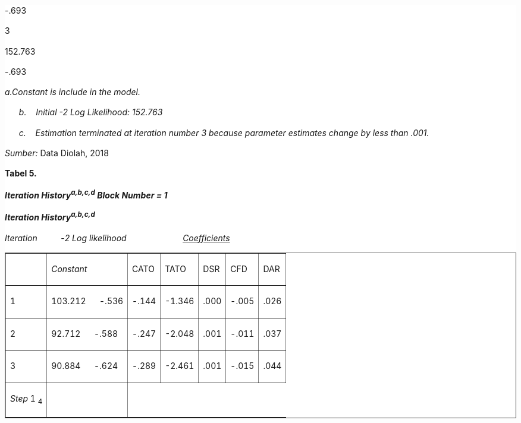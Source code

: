 <p><span class="font2">-.693</span></p></td></tr>
<tr><td style="vertical-align:top;"></td><td style="vertical-align:top;">
<p><span class="font2">3</span></p></td><td style="vertical-align:top;">
<p><span class="font2">152.763</span></p></td><td style="vertical-align:top;">
<p><span class="font2">-.693</span></p></td></tr>
</table>
<p><span class="font2" style="font-style:italic;">a.Constant is include in the model.</span></p>
<ul style="list-style:none;"><li>
<p><span class="font2" style="font-style:italic;">b. &nbsp;&nbsp;&nbsp;Initial -2 Log Likelihood: 152.763</span></p></li>
<li>
<p><span class="font2" style="font-style:italic;">c. &nbsp;&nbsp;&nbsp;Estimation terminated at iteration number 3 because parameter estimates change by less than .001.</span></p></li></ul>
<p><span class="font2" style="font-style:italic;">Sumber:</span><span class="font2"> Data Diolah, 2018</span></p>
<p><span class="font4" style="font-weight:bold;">Tabel 5.</span></p>
<p><span class="font4" style="font-weight:bold;font-style:italic;">Iteration History<sup>a,b,c,d</sup> Block Number = 1</span></p>
<p><span class="font2" style="font-weight:bold;font-style:italic;">Iteration History<sup>a,b,c,d</sup></span></p>
<p><span class="font2" style="font-style:italic;">Iteration</span><span class="font2"> &nbsp;&nbsp;&nbsp;&nbsp;&nbsp;&nbsp;&nbsp;&nbsp;&nbsp;-</span><span class="font2" style="font-style:italic;">2 Log likelihood &nbsp;&nbsp;&nbsp;&nbsp;&nbsp;&nbsp;&nbsp;&nbsp;&nbsp;&nbsp;&nbsp;&nbsp;&nbsp;&nbsp;&nbsp;&nbsp;&nbsp;&nbsp;&nbsp;&nbsp;&nbsp;&nbsp;&nbsp;</span><span class="font2" style="font-style:italic;text-decoration:underline;">Coefficients</span></p>
<table border="1">
<tr><td style="vertical-align:top;"></td><td style="vertical-align:top;">
<p><span class="font2" style="font-style:italic;">Constant</span></p></td><td style="vertical-align:top;">
<p><span class="font2">CATO</span></p></td><td style="vertical-align:top;">
<p><span class="font2">TATO</span></p></td><td style="vertical-align:top;">
<p><span class="font2">DSR</span></p></td><td style="vertical-align:top;">
<p><span class="font2">CFD</span></p></td><td style="vertical-align:top;">
<p><span class="font2">DAR</span></p></td></tr>
<tr><td style="vertical-align:bottom;">
<p><span class="font2">1</span></p></td><td style="vertical-align:bottom;">
<p><span class="font2">103.212 &nbsp;&nbsp;&nbsp;&nbsp;&nbsp;-.536</span></p></td><td style="vertical-align:bottom;">
<p><span class="font2">-.144</span></p></td><td style="vertical-align:bottom;">
<p><span class="font2">-1.346</span></p></td><td style="vertical-align:bottom;">
<p><span class="font2">.000</span></p></td><td style="vertical-align:bottom;">
<p><span class="font2">-.005</span></p></td><td style="vertical-align:bottom;">
<p><span class="font2">.026</span></p></td></tr>
<tr><td style="vertical-align:bottom;">
<p><span class="font2">2</span></p></td><td style="vertical-align:bottom;">
<p><span class="font2">92.712 &nbsp;&nbsp;&nbsp;&nbsp;&nbsp;-.588</span></p></td><td style="vertical-align:bottom;">
<p><span class="font2">-.247</span></p></td><td style="vertical-align:bottom;">
<p><span class="font2">-2.048</span></p></td><td style="vertical-align:bottom;">
<p><span class="font2">.001</span></p></td><td style="vertical-align:bottom;">
<p><span class="font2">-.011</span></p></td><td style="vertical-align:bottom;">
<p><span class="font2">.037</span></p></td></tr>
<tr><td style="vertical-align:top;">
<p><span class="font2">3</span></p></td><td style="vertical-align:top;">
<p><span class="font2">90.884 &nbsp;&nbsp;&nbsp;&nbsp;&nbsp;-.624</span></p></td><td style="vertical-align:top;">
<p><span class="font2">-.289</span></p></td><td style="vertical-align:top;">
<p><span class="font2">-2.461</span></p></td><td style="vertical-align:top;">
<p><span class="font2">.001</span></p></td><td style="vertical-align:top;">
<p><span class="font2">-.015</span></p></td><td style="vertical-align:top;">
<p><span class="font2">.044</span></p></td></tr>
<tr><td style="vertical-align:top;">
<p><span class="font2" style="font-style:italic;">Step</span><span class="font2"> 1 <sub>4</sub></span></p></td><td style="vertical-align:top;">